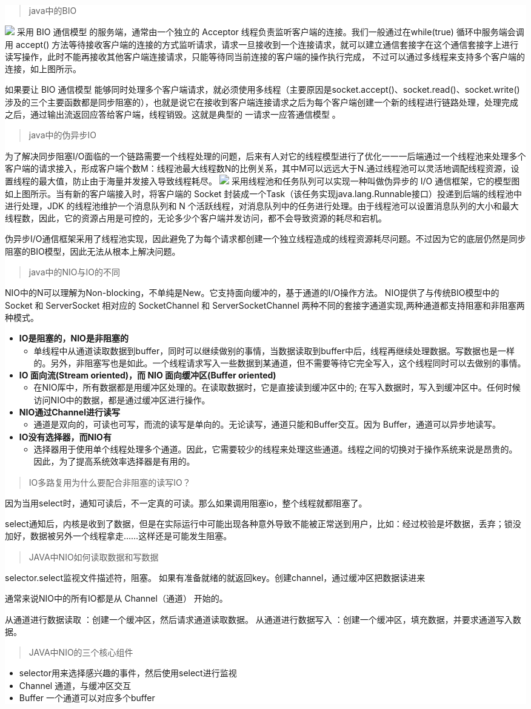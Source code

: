 > java中的BIO

![](https://gitee.com/super-jimwang/img/raw/master/img/20210224160851.png)
采用 BIO 通信模型 的服务端，通常由一个独立的 Acceptor 线程负责监听客户端的连接。我们一般通过在while(true) 循环中服务端会调用 accept() 方法等待接收客户端的连接的方式监听请求，请求一旦接收到一个连接请求，就可以建立通信套接字在这个通信套接字上进行读写操作，此时不能再接收其他客户端连接请求，只能等待同当前连接的客户端的操作执行完成， 不过可以通过多线程来支持多个客户端的连接，如上图所示。

如果要让 BIO 通信模型 能够同时处理多个客户端请求，就必须使用多线程（主要原因是socket.accept()、socket.read()、socket.write() 涉及的三个主要函数都是同步阻塞的），也就是说它在接收到客户端连接请求之后为每个客户端创建一个新的线程进行链路处理，处理完成之后，通过输出流返回应答给客户端，线程销毁。这就是典型的 一请求一应答通信模型 。

> java中的伪异步IO

为了解决同步阻塞I/O面临的一个链路需要一个线程处理的问题，后来有人对它的线程模型进行了优化一一一后端通过一个线程池来处理多个客户端的请求接入，形成客户端个数M：线程池最大线程数N的比例关系，其中M可以远远大于N.通过线程池可以灵活地调配线程资源，设置线程的最大值，防止由于海量并发接入导致线程耗尽。
![](https://gitee.com/super-jimwang/img/raw/master/img/20210224161053.png)
采用线程池和任务队列可以实现一种叫做伪异步的 I/O 通信框架，它的模型图如上图所示。当有新的客户端接入时，将客户端的 Socket 封装成一个Task（该任务实现java.lang.Runnable接口）投递到后端的线程池中进行处理，JDK 的线程池维护一个消息队列和 N 个活跃线程，对消息队列中的任务进行处理。由于线程池可以设置消息队列的大小和最大线程数，因此，它的资源占用是可控的，无论多少个客户端并发访问，都不会导致资源的耗尽和宕机。

伪异步I/O通信框架采用了线程池实现，因此避免了为每个请求都创建一个独立线程造成的线程资源耗尽问题。不过因为它的底层仍然是同步阻塞的BIO模型，因此无法从根本上解决问题。

> java中的NIO与IO的不同

NIO中的N可以理解为Non-blocking，不单纯是New。它支持面向缓冲的，基于通道的I/O操作方法。 NIO提供了与传统BIO模型中的 Socket 和 ServerSocket 相对应的 SocketChannel 和 ServerSocketChannel 两种不同的套接字通道实现,两种通道都支持阻塞和非阻塞两种模式。

- **IO是阻塞的，NIO是非阻塞的**
  - 单线程中从通道读取数据到buffer，同时可以继续做别的事情，当数据读取到buffer中后，线程再继续处理数据。写数据也是一样的。另外，非阻塞写也是如此。一个线程请求写入一些数据到某通道，但不需要等待它完全写入，这个线程同时可以去做别的事情。
- **IO 面向流(Stream oriented)，而 NIO 面向缓冲区(Buffer oriented)**
  - 在NIO厍中，所有数据都是用缓冲区处理的。在读取数据时，它是直接读到缓冲区中的; 在写入数据时，写入到缓冲区中。任何时候访问NIO中的数据，都是通过缓冲区进行操作。
- **NIO通过Channel进行读写**
  - 通道是双向的，可读也可写，而流的读写是单向的。无论读写，通道只能和Buffer交互。因为 Buffer，通道可以异步地读写。
- **IO没有选择器，而NIO有**
  - 选择器用于使用单个线程处理多个通道。因此，它需要较少的线程来处理这些通道。线程之间的切换对于操作系统来说是昂贵的。 因此，为了提高系统效率选择器是有用的。

> IO多路复用为什么要配合非阻塞的读写IO？

因为当用select时，通知可读后，不一定真的可读。那么如果调用阻塞io，整个线程就都阻塞了。

select通知后，内核是收到了数据，但是在实际运行中可能出现各种意外导致不能被正常送到用户，比如：经过校验是坏数据，丢弃；锁没加好，数据被另外一个线程拿走……这样还是可能发生阻塞。

> JAVA中NIO如何读取数据和写数据

selector.select监视文件描述符，阻塞。
如果有准备就绪的就返回key。创建channel，通过缓冲区把数据读进来

通常来说NIO中的所有IO都是从 Channel（通道） 开始的。

从通道进行数据读取 ：创建一个缓冲区，然后请求通道读取数据。
从通道进行数据写入 ：创建一个缓冲区，填充数据，并要求通道写入数据。

> JAVA中NIO的三个核心组件

- selector用来选择感兴趣的事件，然后使用select进行监视
- Channel 通道，与缓冲区交互
- Buffer 一个通道可以对应多个buffer
